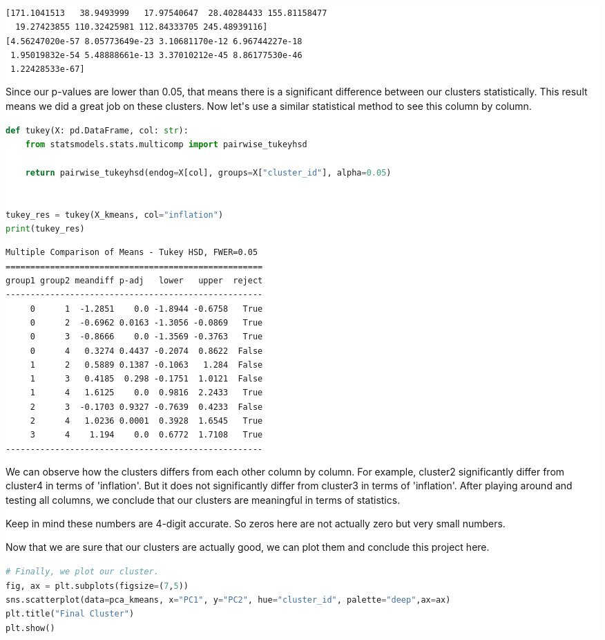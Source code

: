     [171.1041513   38.9493999   17.97540647  28.40284433 155.81158477
      19.27423855 110.32425981 112.84333705 245.48939116]
    [4.56247020e-57 8.05773649e-23 3.10681170e-12 6.96744227e-18
     1.95019832e-54 5.48888661e-13 3.37010212e-45 8.86177530e-46
     1.22428533e-67]


Since our p-values are lower than 0.05, that means there is a significant difference between our clusters  statistically. This result means we did a great job on these clusters. Now let's use a similar statistical method to see this column by column.


```python
def tukey(X: pd.DataFrame, col: str):
    from statsmodels.stats.multicomp import pairwise_tukeyhsd

    return pairwise_tukeyhsd(endog=X[col], groups=X["cluster_id"], alpha=0.05)


tukey_res = tukey(X_kmeans, col="inflation")
print(tukey_res)
```

    Multiple Comparison of Means - Tukey HSD, FWER=0.05 
    ====================================================
    group1 group2 meandiff p-adj   lower   upper  reject
    ----------------------------------------------------
         0      1  -1.2851    0.0 -1.8944 -0.6758   True
         0      2  -0.6962 0.0163 -1.3056 -0.0869   True
         0      3  -0.8666    0.0 -1.3569 -0.3763   True
         0      4   0.3274 0.4437 -0.2074  0.8622  False
         1      2   0.5889 0.1387 -0.1063   1.284  False
         1      3   0.4185  0.298 -0.1751  1.0121  False
         1      4   1.6125    0.0  0.9816  2.2433   True
         2      3  -0.1703 0.9327 -0.7639  0.4233  False
         2      4   1.0236 0.0001  0.3928  1.6545   True
         3      4    1.194    0.0  0.6772  1.7108   True
    ----------------------------------------------------


We can observe how the clusters differs from each other column by column.
For example, cluster2 significantly differ from cluster4 in terms of 'inflation'.
But it does not significantly differ from cluster3 in terms of 'inflation'.
After playing around and testing all columns, we conclude that our clusters are meaningful in terms of statistics.

Keep in mind these numbers are 4-digit accurate. So zeros here are not actually zero but very small numbers.

Now that we are sure that our clusters are actually good, we can plot them and conclude this project here.


```python
# Finally, we plot our cluster.
fig, ax = plt.subplots(figsize=(7,5))
sns.scatterplot(data=pca_kmeans, x="PC1", y="PC2", hue="cluster_id", palette="deep",ax=ax)
plt.title("Final Cluster")
plt.show()
```
